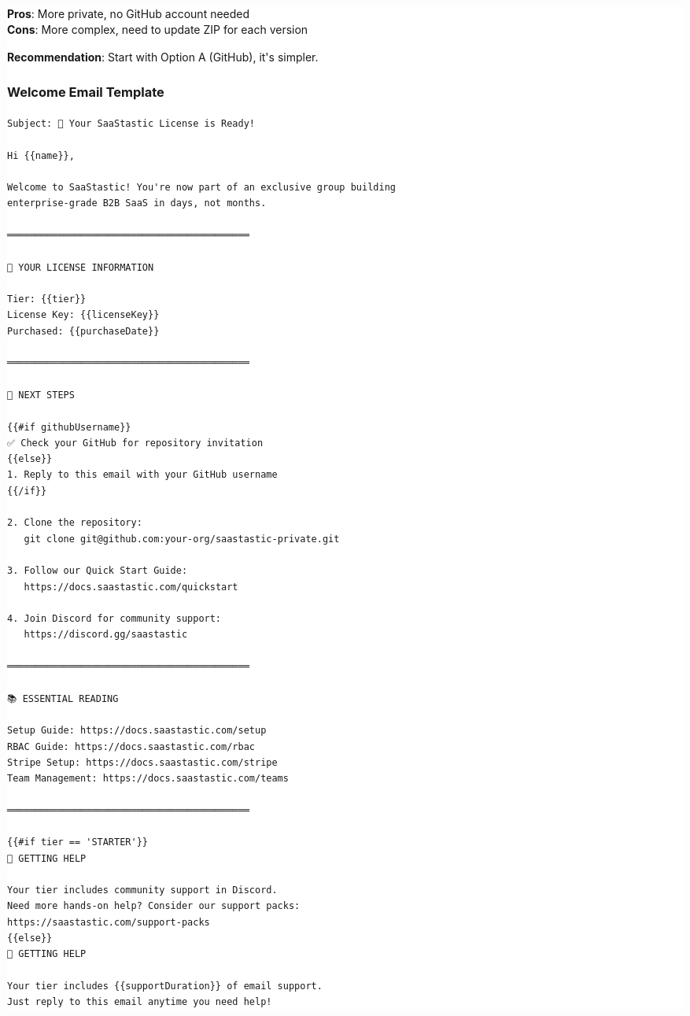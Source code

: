 **Pros**: More private, no GitHub account needed  
**Cons**: More complex, need to update ZIP for each version

**Recommendation**: Start with Option A (GitHub), it's simpler.

### **Welcome Email Template**

```html
Subject: 🎉 Your SaaStastic License is Ready!

Hi {{name}},

Welcome to SaaStastic! You're now part of an exclusive group building 
enterprise-grade B2B SaaS in days, not months.

═══════════════════════════════════════════

📝 YOUR LICENSE INFORMATION

Tier: {{tier}}
License Key: {{licenseKey}}
Purchased: {{purchaseDate}}

═══════════════════════════════════════════

🚀 NEXT STEPS

{{#if githubUsername}}
✅ Check your GitHub for repository invitation
{{else}}
1. Reply to this email with your GitHub username
{{/if}}

2. Clone the repository:
   git clone git@github.com:your-org/saastastic-private.git

3. Follow our Quick Start Guide:
   https://docs.saastastic.com/quickstart

4. Join Discord for community support:
   https://discord.gg/saastastic

═══════════════════════════════════════════

📚 ESSENTIAL READING

Setup Guide: https://docs.saastastic.com/setup
RBAC Guide: https://docs.saastastic.com/rbac
Stripe Setup: https://docs.saastastic.com/stripe
Team Management: https://docs.saastastic.com/teams

═══════════════════════════════════════════

{{#if tier == 'STARTER'}}
💬 GETTING HELP

Your tier includes community support in Discord. 
Need more hands-on help? Consider our support packs:
https://saastastic.com/support-packs
{{else}}
💬 GETTING HELP

Your tier includes {{supportDuration}} of email support.
Just reply to this email anytime you need help!
```